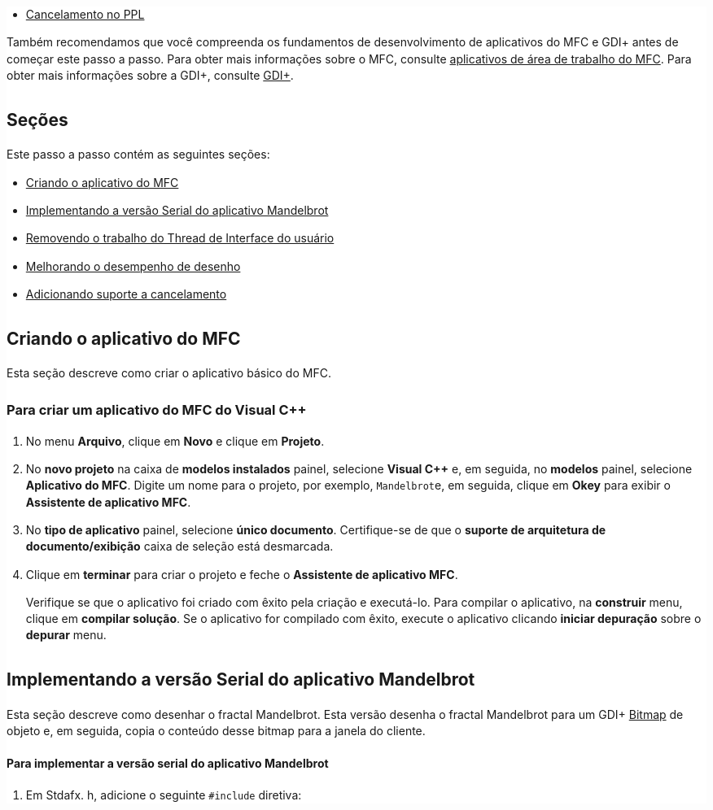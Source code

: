 - [Cancelamento no PPL](cancellation-in-the-ppl.md)

Também recomendamos que você compreenda os fundamentos de desenvolvimento de aplicativos do MFC e GDI+ antes de começar este passo a passo. Para obter mais informações sobre o MFC, consulte [aplicativos de área de trabalho do MFC](../../mfc/mfc-desktop-applications.md). Para obter mais informações sobre a GDI+, consulte [GDI+](https://msdn.microsoft.com/library/windows/desktop/ms533798).

##  <a name="top"></a> Seções

Este passo a passo contém as seguintes seções:

- [Criando o aplicativo do MFC](#application)

- [Implementando a versão Serial do aplicativo Mandelbrot](#serial)

- [Removendo o trabalho do Thread de Interface do usuário](#removing-work)

- [Melhorando o desempenho de desenho](#performance)

- [Adicionando suporte a cancelamento](#cancellation)

##  <a name="application"></a> Criando o aplicativo do MFC

Esta seção descreve como criar o aplicativo básico do MFC.

### <a name="to-create-a-visual-c-mfc-application"></a>Para criar um aplicativo do MFC do Visual C++

1. No menu **Arquivo**, clique em **Novo** e clique em **Projeto**.

1. No **novo projeto** na caixa de **modelos instalados** painel, selecione **Visual C++** e, em seguida, no **modelos** painel, selecione **Aplicativo do MFC**. Digite um nome para o projeto, por exemplo, `Mandelbrot`e, em seguida, clique em **Okey** para exibir o **Assistente de aplicativo MFC**.

1. No **tipo de aplicativo** painel, selecione **único documento**. Certifique-se de que o **suporte de arquitetura de documento/exibição** caixa de seleção está desmarcada.

1. Clique em **terminar** para criar o projeto e feche o **Assistente de aplicativo MFC**.

   Verifique se que o aplicativo foi criado com êxito pela criação e executá-lo. Para compilar o aplicativo, na **construir** menu, clique em **compilar solução**. Se o aplicativo for compilado com êxito, execute o aplicativo clicando **iniciar depuração** sobre o **depurar** menu.

##  <a name="serial"></a> Implementando a versão Serial do aplicativo Mandelbrot

Esta seção descreve como desenhar o fractal Mandelbrot. Esta versão desenha o fractal Mandelbrot para um GDI+ [Bitmap](/windows/desktop/api/gdiplusheaders/nl-gdiplusheaders-bitmap) de objeto e, em seguida, copia o conteúdo desse bitmap para a janela do cliente.

#### <a name="to-implement-the-serial-version-of-the-mandelbrot-application"></a>Para implementar a versão serial do aplicativo Mandelbrot

1. Em Stdafx. h, adicione o seguinte `#include` diretiva:
